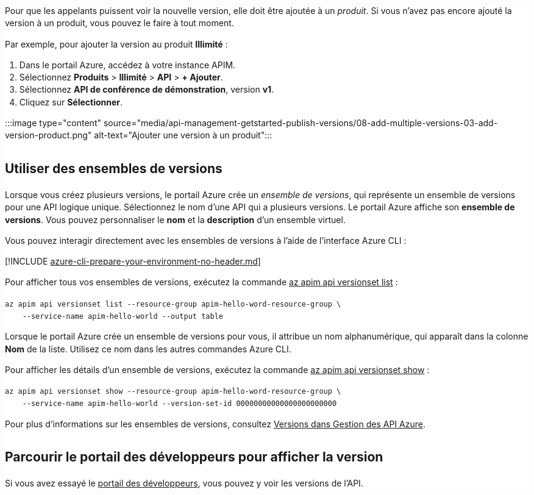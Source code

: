 Pour que les appelants puissent voir la nouvelle version, elle doit être ajoutée à un *produit*. Si vous n’avez pas encore ajouté la version à un produit, vous pouvez le faire à tout moment.

Par exemple, pour ajouter la version au produit **Illimité** :
1. Dans le portail Azure, accédez à votre instance APIM.
1. Sélectionnez **Produits** > **Illimité** > **API** >  **+ Ajouter**.
1. Sélectionnez **API de conférence de démonstration**, version **v1**.
1. Cliquez sur **Sélectionner**.

:::image type="content" source="media/api-management-getstarted-publish-versions/08-add-multiple-versions-03-add-version-product.png" alt-text="Ajouter une version à un produit":::

## <a name="use-version-sets"></a>Utiliser des ensembles de versions

Lorsque vous créez plusieurs versions, le portail Azure crée un *ensemble de versions*, qui représente un ensemble de versions pour une API logique unique. Sélectionnez le nom d’une API qui a plusieurs versions. Le portail Azure affiche son **ensemble de versions**. Vous pouvez personnaliser le **nom** et la **description** d’un ensemble virtuel.

Vous pouvez interagir directement avec les ensembles de versions à l’aide de l’interface Azure CLI :

[!INCLUDE [azure-cli-prepare-your-environment-no-header.md](../../includes/azure-cli-prepare-your-environment-no-header.md)]

Pour afficher tous vos ensembles de versions, exécutez la commande [az apim api versionset list](/cli/azure/apim/api/versionset#az_apim_api_versionset_list) :

```azurecli
az apim api versionset list --resource-group apim-hello-word-resource-group \
    --service-name apim-hello-world --output table
```

Lorsque le portail Azure crée un ensemble de versions pour vous, il attribue un nom alphanumérique, qui apparaît dans la colonne **Nom** de la liste. Utilisez ce nom dans les autres commandes Azure CLI.

Pour afficher les détails d’un ensemble de versions, exécutez la commande [az apim api versionset show](/cli/azure/apim/api/versionset#az_apim_api_versionset_show) :

```azurecli
az apim api versionset show --resource-group apim-hello-word-resource-group \
    --service-name apim-hello-world --version-set-id 00000000000000000000000
```

Pour plus d’informations sur les ensembles de versions, consultez [Versions dans Gestion des API Azure](api-management-versions.md#how-versions-are-represented).

## <a name="browse-the-developer-portal-to-see-the-version"></a>Parcourir le portail des développeurs pour afficher la version

Si vous avez essayé le [portail des développeurs](api-management-howto-developer-portal-customize.md), vous pouvez y voir les versions de l’API.
